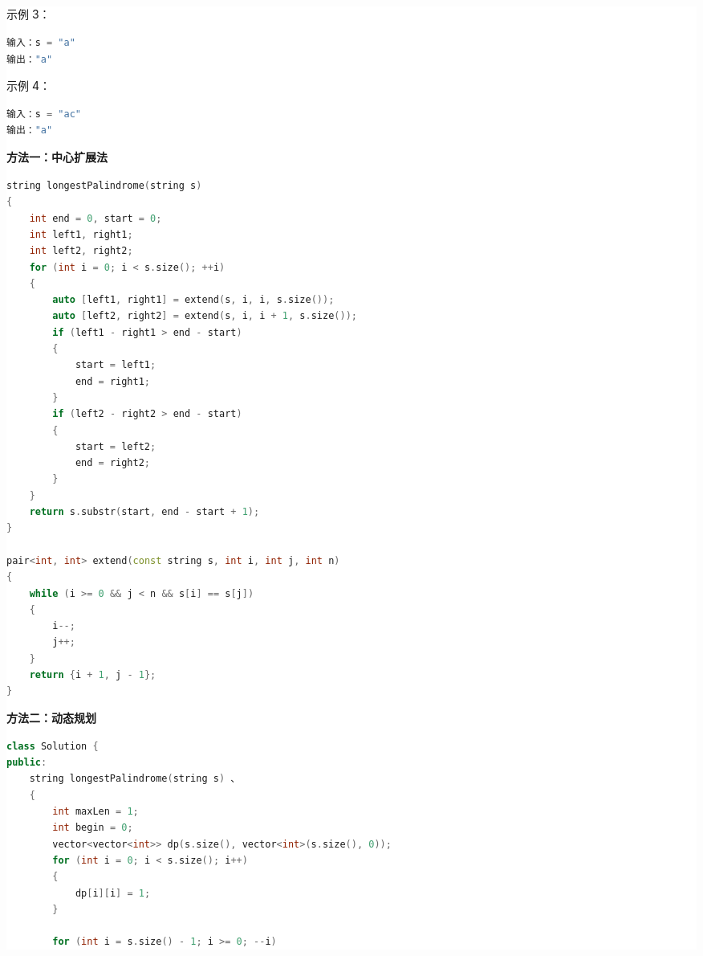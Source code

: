 
示例 3：

```c++
输入：s = "a"
输出："a"
```


示例 4：

```c++
输入：s = "ac"
输出："a"
```

**方法一：中心扩展法**

```cpp
string longestPalindrome(string s)
{
    int end = 0, start = 0;
    int left1, right1;
    int left2, right2;    
    for (int i = 0; i < s.size(); ++i)
    {
        auto [left1, right1] = extend(s, i, i, s.size());
        auto [left2, right2] = extend(s, i, i + 1, s.size());
        if (left1 - right1 > end - start)
        {
            start = left1;
            end = right1;
        }
        if (left2 - right2 > end - start)
        {
            start = left2;
            end = right2;
        }
    }
    return s.substr(start, end - start + 1);
}

pair<int, int> extend(const string s, int i, int j, int n)
{
    while (i >= 0 && j < n && s[i] == s[j])
    {
        i--;
        j++;
    }
    return {i + 1, j - 1};
}
```

**方法二：动态规划**

```cpp
class Solution {
public:
    string longestPalindrome(string s) 、
    {
        int maxLen = 1;
        int begin = 0;
        vector<vector<int>> dp(s.size(), vector<int>(s.size(), 0));
        for (int i = 0; i < s.size(); i++) 
        {
            dp[i][i] = 1;
        }

        for (int i = s.size() - 1; i >= 0; --i)
```